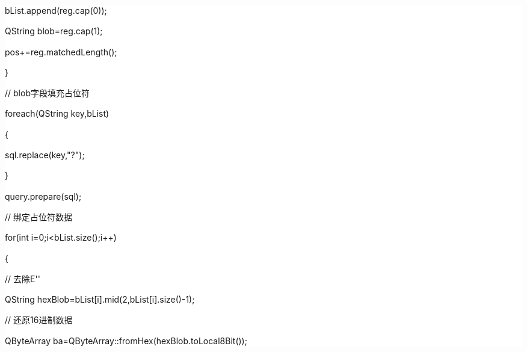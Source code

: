 

bList.append(reg.cap(0));
  
  
  


QString blob=reg.cap(1);
  


pos+=reg.matchedLength();
  


}
  
  
  


// blob字段填充占位符
  


foreach(QString key,bList)
  


{
  


sql.replace(key,"?");
  


}
  
  
  


query.prepare(sql);
  
  
  


// 绑定占位符数据
  


for(int i=0;i<bList.size();i++)
  


{
  


// 去除E''
  


QString hexBlob=bList[i].mid(2,bList[i].size()-1);
  


// 还原16进制数据
  


QByteArray ba=QByteArray::fromHex(hexBlob.toLocal8Bit());
  
  
  
